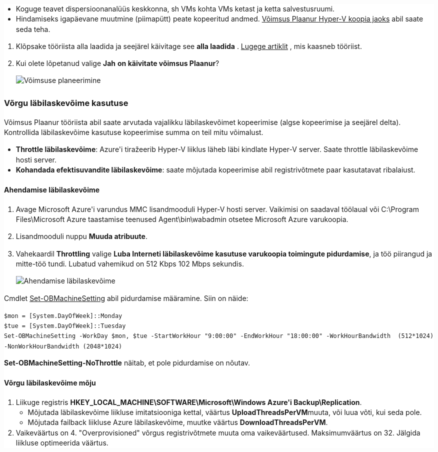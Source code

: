 - Koguge teavet dispersioonanalüüs keskkonna, sh VMs kohta VMs ketast ja ketta salvestusruumi.
- Hindamiseks igapäevane muutmine (piimapütt) peate kopeeritud andmed. [Võimsus Plaanur Hyper-V koopia jaoks](https://www.microsoft.com/download/details.aspx?id=39057) abil saate seda teha.

1.  Klõpsake tööriista alla laadida ja seejärel käivitage see **alla laadida** . [Lugege artiklit](site-recovery-capacity-planner.md) , mis kaasneb tööriist.
2.  Kui olete lõpetanud valige **Jah** **on käivitate võimsus Plaanur**?

    ![Võimsuse planeerimine](./media/site-recovery-hyper-v-site-to-azure/gs-capacity-planning.png)

### <a name="network-bandwidth-considerations"></a>Võrgu läbilaskevõime kasutuse

Võimsus Plaanur tööriista abil saate arvutada vajalikku läbilaskevõimet kopeerimise (algse kopeerimise ja seejärel delta). Kontrollida läbilaskevõime kasutuse kopeerimise summa on teil mitu võimalust.

- **Throttle läbilaskevõime**: Azure'i tiražeerib Hyper-V liiklus läheb läbi kindlate Hyper-V server. Saate throttle läbilaskevõime hosti server.
- **Kohandada efektisuvandite läbilaskevõime**: saate mõjutada kopeerimise abil registrivõtmete paar kasutatavat ribalaiust.

#### <a name="throttle-bandwidth"></a>Ahendamise läbilaskevõime

1. Avage Microsoft Azure'i varundus MMC lisandmooduli Hyper-V hosti server. Vaikimisi on saadaval töölaual või C:\Program Files\Microsoft Azure taastamise teenused Agent\bin\wabadmin otsetee Microsoft Azure varukoopia.
2. Lisandmooduli nuppu **Muuda atribuute**.
3. Vahekaardil **Throttling** valige **Luba Interneti läbilaskevõime kasutuse varukoopia toimingute pidurdamise**, ja töö piirangud ja mitte-töö tundi. Lubatud vahemikud on 512 Kbps 102 Mbps sekundis.

    ![Ahendamise läbilaskevõime](./media/site-recovery-hyper-v-site-to-azure/throttle2.png)

Cmdlet [Set-OBMachineSetting](https://technet.microsoft.com/library/hh770409.aspx) abil pidurdamise määramine. Siin on näide:

    $mon = [System.DayOfWeek]::Monday
    $tue = [System.DayOfWeek]::Tuesday
    Set-OBMachineSetting -WorkDay $mon, $tue -StartWorkHour "9:00:00" -EndWorkHour "18:00:00" -WorkHourBandwidth  (512*1024) -NonWorkHourBandwidth (2048*1024)

**Set-OBMachineSetting-NoThrottle** näitab, et pole pidurdamise on nõutav.


#### <a name="influence-network-bandwidth"></a>Võrgu läbilaskevõime mõju

1. Liikuge registris **HKEY_LOCAL_MACHINE\SOFTWARE\Microsoft\Windows Azure'i Backup\Replication**.
    - Mõjutada läbilaskevõime liikluse imitatsiooniga kettal, väärtus **UploadThreadsPerVM**muuta, või luua võti, kui seda pole.
    - Mõjutada failback liikluse Azure läbilaskevõime, muutke väärtus **DownloadThreadsPerVM**.
2. Vaikeväärtus on 4. "Overprovisioned" võrgus registrivõtmete muuta oma vaikeväärtused. Maksimumväärtus on 32. Jälgida liikluse optimeerida väärtus.

